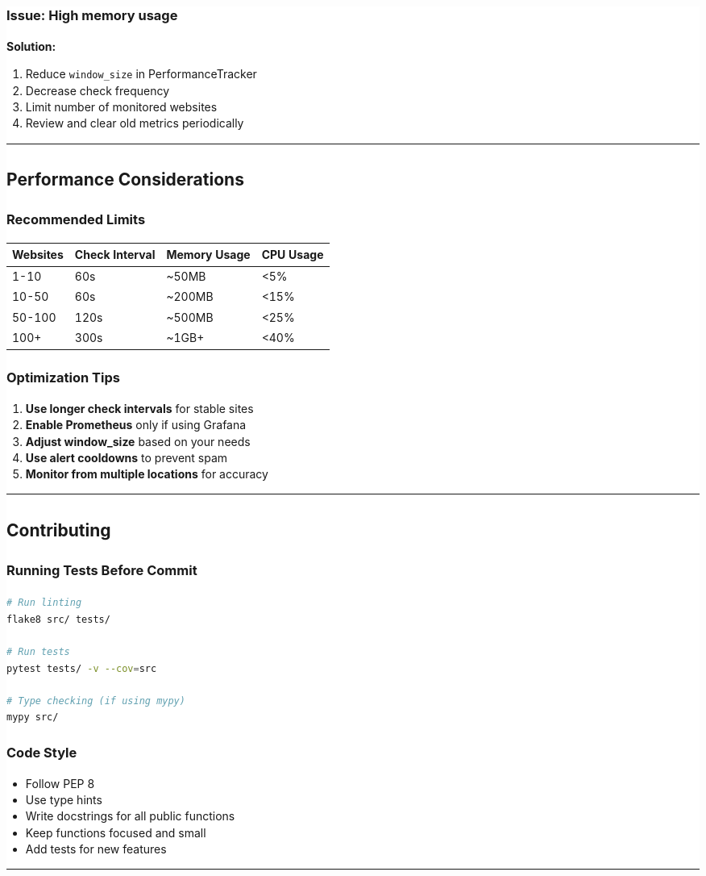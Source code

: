 ### Issue: High memory usage

**Solution:**
1. Reduce `window_size` in PerformanceTracker
2. Decrease check frequency
3. Limit number of monitored websites
4. Review and clear old metrics periodically

---

## Performance Considerations

### Recommended Limits

| Websites | Check Interval | Memory Usage | CPU Usage |
|----------|----------------|--------------|-----------|
| 1-10     | 60s           | ~50MB        | <5%       |
| 10-50    | 60s           | ~200MB       | <15%      |
| 50-100   | 120s          | ~500MB       | <25%      |
| 100+     | 300s          | ~1GB+        | <40%      |

### Optimization Tips

1. **Use longer check intervals** for stable sites
2. **Enable Prometheus** only if using Grafana
3. **Adjust window_size** based on your needs
4. **Use alert cooldowns** to prevent spam
5. **Monitor from multiple locations** for accuracy

---

## Contributing

### Running Tests Before Commit

```bash
# Run linting
flake8 src/ tests/

# Run tests
pytest tests/ -v --cov=src

# Type checking (if using mypy)
mypy src/
```

### Code Style

- Follow PEP 8
- Use type hints
- Write docstrings for all public functions
- Keep functions focused and small
- Add tests for new features

---